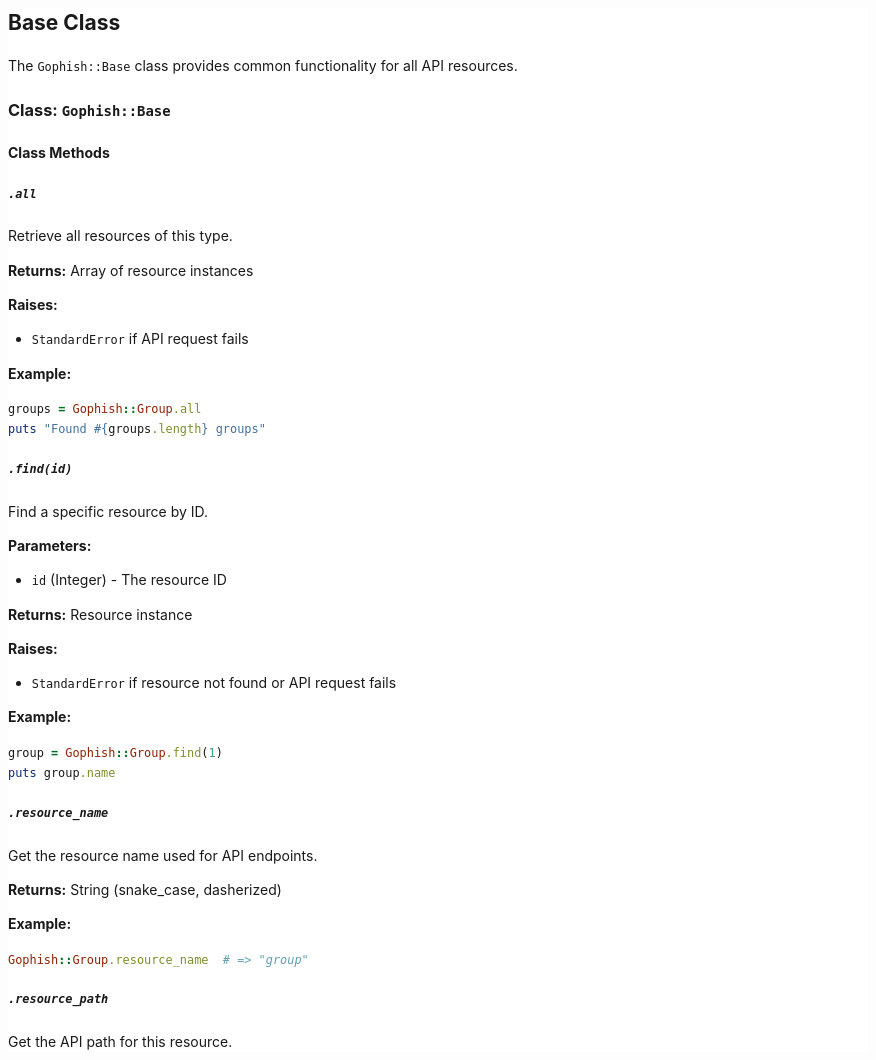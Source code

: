 ## Base Class

The `Gophish::Base` class provides common functionality for all API resources.

### Class: `Gophish::Base`

#### Class Methods

##### `.all`

Retrieve all resources of this type.

**Returns:** Array of resource instances

**Raises:**

- `StandardError` if API request fails

**Example:**

```ruby
groups = Gophish::Group.all
puts "Found #{groups.length} groups"
```

##### `.find(id)`

Find a specific resource by ID.

**Parameters:**

- `id` (Integer) - The resource ID

**Returns:** Resource instance

**Raises:**

- `StandardError` if resource not found or API request fails

**Example:**

```ruby
group = Gophish::Group.find(1)
puts group.name
```

##### `.resource_name`

Get the resource name used for API endpoints.

**Returns:** String (snake_case, dasherized)

**Example:**

```ruby
Gophish::Group.resource_name  # => "group"
```

##### `.resource_path`

Get the API path for this resource.
